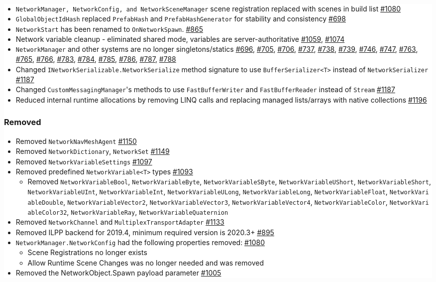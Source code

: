 - `NetworkManager, NetworkConfig, and NetworkSceneManager` scene registration replaced with scenes in build list [#1080](https://github.com/Unity-Technologies/com.unity.netcode.gameobjects/pull/1080?w=1)
- `GlobalObjectIdHash` replaced `PrefabHash` and `PrefabHashGenerator` for stability and consistency [#698](https://github.com/Unity-Technologies/com.unity.netcode.gameobjects/pull/698?w=1)
- `NetworkStart` has been renamed to `OnNetworkSpawn`. [#865](https://github.com/Unity-Technologies/com.unity.netcode.gameobjects/pull/865?w=1)
- Network variable cleanup - eliminated shared mode, variables are server-authoritative [#1059](https://github.com/Unity-Technologies/com.unity.netcode.gameobjects/pull/1059?w=1), [#1074](https://github.com/Unity-Technologies/com.unity.netcode.gameobjects/pull/1074?w=1)
- `NetworkManager` and other systems are no longer singletons/statics [#696](https://github.com/Unity-Technologies/com.unity.netcode.gameobjects/pull/696?w=1), [#705](https://github.com/Unity-Technologies/com.unity.netcode.gameobjects/pull/705?w=1), [#706](https://github.com/Unity-Technologies/com.unity.netcode.gameobjects/pull/706?w=1), [#737](https://github.com/Unity-Technologies/com.unity.netcode.gameobjects/pull/737?w=1), [#738](https://github.com/Unity-Technologies/com.unity.netcode.gameobjects/pull/738?w=1), [#739](https://github.com/Unity-Technologies/com.unity.netcode.gameobjects/pull/739?w=1), [#746](https://github.com/Unity-Technologies/com.unity.netcode.gameobjects/pull/746?w=1), [#747](https://github.com/Unity-Technologies/com.unity.netcode.gameobjects/pull/747?w=1), [#763](https://github.com/Unity-Technologies/com.unity.netcode.gameobjects/pull/763?w=1), [#765](https://github.com/Unity-Technologies/com.unity.netcode.gameobjects/pull/765?w=1), [#766](https://github.com/Unity-Technologies/com.unity.netcode.gameobjects/pull/1168?w=1), [#783](https://github.com/Unity-Technologies/com.unity.netcode.gameobjects/pull/1168?w=1), [#784](https://github.com/Unity-Technologies/com.unity.netcode.gameobjects/pull/1168?w=1), [#785](https://github.com/Unity-Technologies/com.unity.netcode.gameobjects/pull/785?w=1), [#786](https://github.com/Unity-Technologies/com.unity.netcode.gameobjects/pull/786?w=1), [#787](https://github.com/Unity-Technologies/com.unity.netcode.gameobjects/pull/787?w=1), [#788](https://github.com/Unity-Technologies/com.unity.netcode.gameobjects/pull/788?w=1)
- Changed `INetworkSerializable.NetworkSerialize` method signature to use `BufferSerializer<T>` instead of `NetworkSerializer` [#1187](https://github.com/Unity-Technologies/com.unity.netcode.gameobjects/pull/1187?w=1)
- Changed `CustomMessagingManager`'s methods to use `FastBufferWriter` and `FastBufferReader` instead of `Stream` [#1187](https://github.com/Unity-Technologies/com.unity.netcode.gameobjects/pull/1187?w=1)
- Reduced internal runtime allocations by removing LINQ calls and replacing managed lists/arrays with native collections [#1196](https://github.com/Unity-Technologies/com.unity.netcode.gameobjects/pull/1196?w=1)

### Removed

- Removed `NetworkNavMeshAgent` [#1150](https://github.com/Unity-Technologies/com.unity.netcode.gameobjects/pull/1150?w=1)
- Removed `NetworkDictionary`, `NetworkSet` [#1149](https://github.com/Unity-Technologies/com.unity.netcode.gameobjects/pull/1149?w=1)
- Removed `NetworkVariableSettings` [#1097](https://github.com/Unity-Technologies/com.unity.netcode.gameobjects/pull/1097?w=1)
- Removed predefined `NetworkVariable<T>` types [#1093](https://github.com/Unity-Technologies/com.unity.netcode.gameobjects/pull/1093?w=1)
    - Removed `NetworkVariableBool`, `NetworkVariableByte`, `NetworkVariableSByte`, `NetworkVariableUShort`, `NetworkVariableShort`, `NetworkVariableUInt`, `NetworkVariableInt`, `NetworkVariableULong`, `NetworkVariableLong`, `NetworkVariableFloat`, `NetworkVariableDouble`, `NetworkVariableVector2`, `NetworkVariableVector3`, `NetworkVariableVector4`, `NetworkVariableColor`, `NetworkVariableColor32`, `NetworkVariableRay`, `NetworkVariableQuaternion`
- Removed `NetworkChannel` and `MultiplexTransportAdapter` [#1133](https://github.com/Unity-Technologies/com.unity.netcode.gameobjects/pull/1133?w=1)
- Removed ILPP backend for 2019.4, minimum required version is 2020.3+ [#895](https://github.com/Unity-Technologies/com.unity.netcode.gameobjects/pull/895?w=1)
- `NetworkManager.NetworkConfig` had the following properties removed: [#1080](https://github.com/Unity-Technologies/com.unity.netcode.gameobjects/pull/1080?w=1)
  - Scene Registrations no longer exists
  - Allow Runtime Scene Changes was no longer needed and was removed
- Removed the NetworkObject.Spawn payload parameter [#1005](https://github.com/Unity-Technologies/com.unity.netcode.gameobjects/pull/1005?w=1)